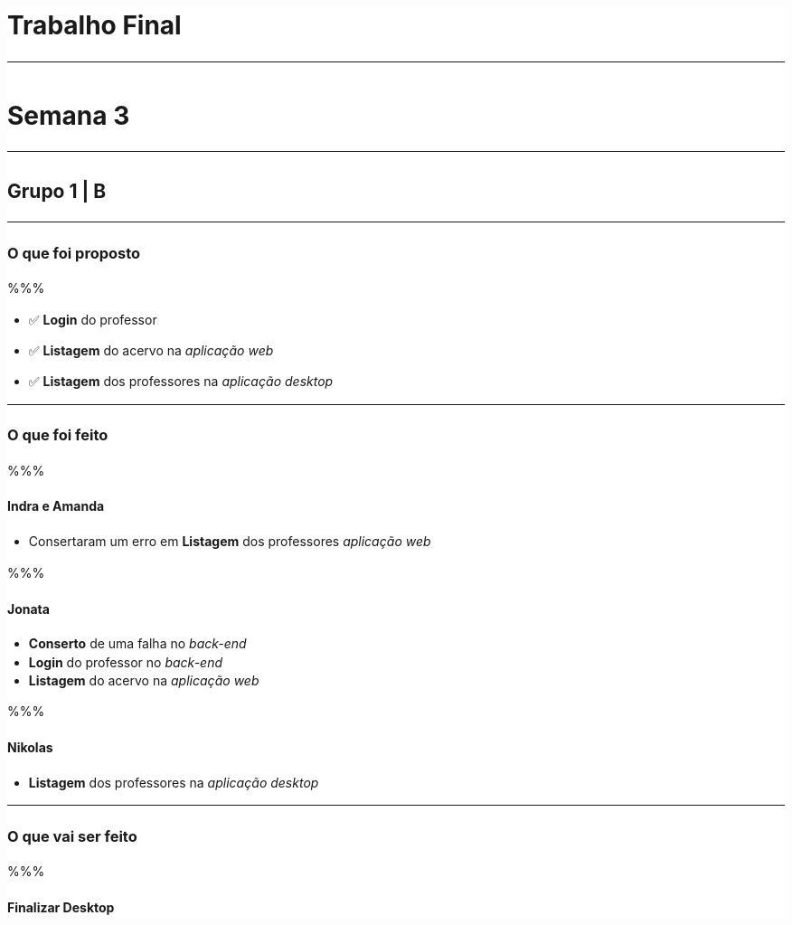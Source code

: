 # Trabalho Final
---

# Semana 3

---

## Grupo 1 | B

---

### O que foi proposto

%%%

- ✅ **Login** do professor

- ✅ **Listagem** do acervo na _aplicação web_

- ✅ **Listagem** dos professores na _aplicação desktop_

---

### O que foi feito

%%%

#### Indra e Amanda

- Consertaram um erro em **Listagem** dos professores _aplicação web_

%%%

#### Jonata

- **Conserto** de uma falha no _back-end_
- **Login** do professor no _back-end_
- **Listagem** do acervo na _aplicação web_

%%%

#### Nikolas

- **Listagem** dos professores na _aplicação desktop_

---

### O que vai ser feito

%%%

#### Finalizar Desktop
